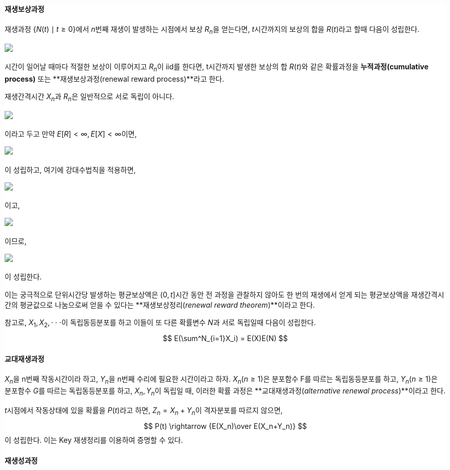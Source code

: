 

#### 재생보상과정

재생과정 $\lbrace N(t)\mid t\ge0\rbrace$에서 $n$번째 재생이 발생하는 시점에서 보상 $R_n$을 얻는다면, $t$시간까지의 보상의 합을 $R(t)$라고 할때 다음이 성립한다.

![](https://github.com/y0ngjaenious/y0ngjaenious.github.io/blob/master/_posts/img/9.5.PNG)

시간이 일어날 때마다 적절한 보상이 이루어지고 $R_n$이 iid를 한다면, t시간까지 발생한 보상의 합 $R(t)$와 같은 확률과정을 **누적과정(cumulative process)** 또는 **재생보상과정(renewal reward process)**라고 한다.

재생간격시간 $X_n$과 $R_n$은 일반적으로 서로 독립이 아니다.

![](https://github.com/y0ngjaenious/y0ngjaenious.github.io/blob/master/_posts/img/9.6.PNG)

이라고 두고 만약 $E[R]<\infty, E[X]<\infty$이면,

![](https://github.com/y0ngjaenious/y0ngjaenious.github.io/blob/master/_posts/img/9.7.PNG)

이 성립하고, 여기에 강대수법칙을 적용하면,

![](https://github.com/y0ngjaenious/y0ngjaenious.github.io/blob/master/_posts/img/9.8.PNG)

이고,

![](https://github.com/y0ngjaenious/y0ngjaenious.github.io/blob/master/_posts/img/9.9.PNG)

이므로,

![](https://github.com/y0ngjaenious/y0ngjaenious.github.io/blob/master/_posts/img/9.10.PNG)

이 성립한다.

이는 궁극적으로 단위시간당 발생하는 평균보상액은 $(0,t]$시간 동안 전 과정을 관찰하지 않아도 한 번의 재생에서 얻게 되는 평균보상액을 재생간격시간의 평균값으로 나눔으로써 얻을 수 있다는 **재생보상정리(*renewal reward theorem*)**이라고 한다.

참고로, $X_1,X_2,\cdot\cdot\cdot$이 독립동등분포를 하고 이들이 또 다른 확률변수 $N$과 서로 독립일때 다음이 성립한다.
$$
E(\sum^N_{i=1}X_i) = E(X)E(N)
$$


#### 교대재생과정

$X_n$을 n번째 작동시간이라 하고, $Y_n$을 n번째 수리에 필요한 시간이라고 하자. $X_n(n\ge 1)$은 분포함수 F를 따르는 독립동등분포를 하고, $Y_n(n\ge 1)$은 분포함수 $G$를 따르는 독립동등분포를 하고, $X_n,Y_n$이 독립일 때, 이러한 확률 과정은 **교대재생과정(*alternative renewal process*)**이라고 한다.

$t$시점에서 작동상태에 있을 확률을 $P(t)$라고 하면, $Z_n = X_n+Y_n$이 격자분포를 따르지 않으면,
$$
P(t) \rightarrow {E(X_n)\over E(X_n+Y_n)}
$$
이 성립한다. 이는 Key 재생정리를 이용하여 증명할 수 있다.

#### 재생성과정
